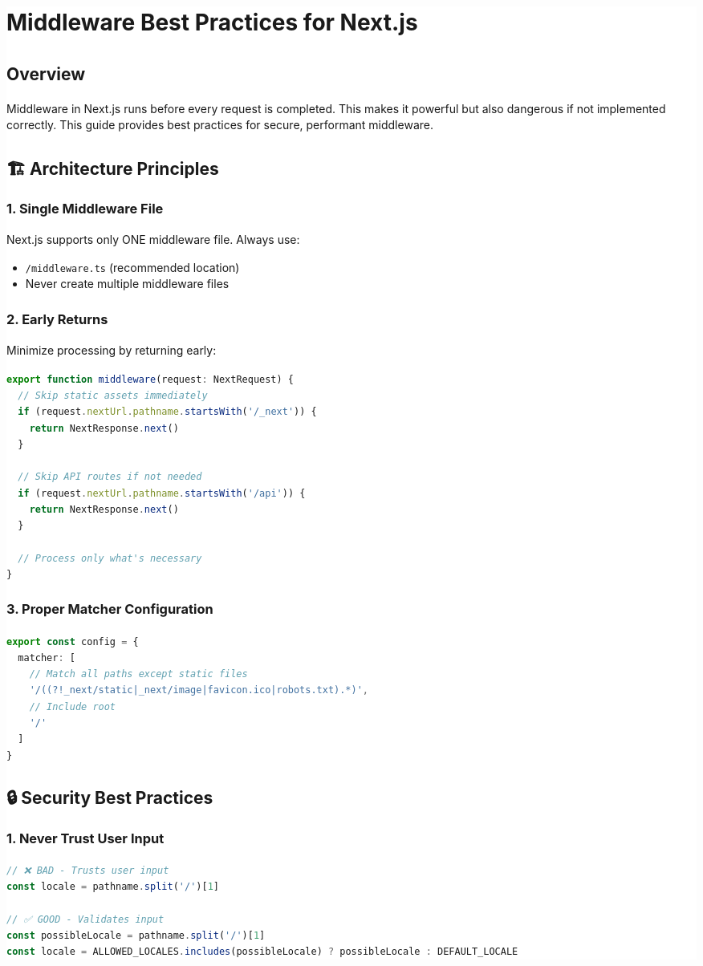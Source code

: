 # Middleware Best Practices for Next.js

## Overview

Middleware in Next.js runs before every request is completed. This makes it powerful but also dangerous if not implemented correctly. This guide provides best practices for secure, performant middleware.

## 🏗️ Architecture Principles

### 1. Single Middleware File
Next.js supports only ONE middleware file. Always use:
- `/middleware.ts` (recommended location)
- Never create multiple middleware files

### 2. Early Returns
Minimize processing by returning early:
```typescript
export function middleware(request: NextRequest) {
  // Skip static assets immediately
  if (request.nextUrl.pathname.startsWith('/_next')) {
    return NextResponse.next()
  }
  
  // Skip API routes if not needed
  if (request.nextUrl.pathname.startsWith('/api')) {
    return NextResponse.next()
  }
  
  // Process only what's necessary
}
```

### 3. Proper Matcher Configuration
```typescript
export const config = {
  matcher: [
    // Match all paths except static files
    '/((?!_next/static|_next/image|favicon.ico|robots.txt).*)',
    // Include root
    '/'
  ]
}
```

## 🔒 Security Best Practices

### 1. Never Trust User Input
```typescript
// ❌ BAD - Trusts user input
const locale = pathname.split('/')[1]

// ✅ GOOD - Validates input
const possibleLocale = pathname.split('/')[1]
const locale = ALLOWED_LOCALES.includes(possibleLocale) ? possibleLocale : DEFAULT_LOCALE
```
